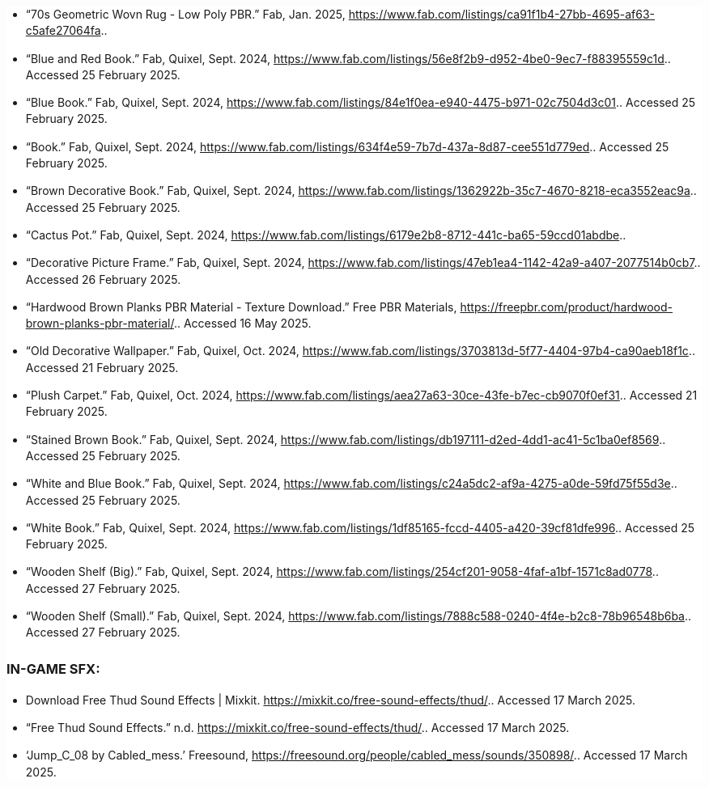 - “70s Geometric Wovn Rug - Low Poly PBR.” Fab, Jan. 2025, https://www.fab.com/listings/ca91f1b4-27bb-4695-af63-c5afe27064fa..

- “Blue and Red Book.” Fab, Quixel, Sept. 2024, https://www.fab.com/listings/56e8f2b9-d952-4be0-9ec7-f88395559c1d.. Accessed 25 February 2025.

- “Blue Book.” Fab, Quixel, Sept. 2024, https://www.fab.com/listings/84e1f0ea-e940-4475-b971-02c7504d3c01.. Accessed 25 February 2025.

- “Book.” Fab, Quixel, Sept. 2024, https://www.fab.com/listings/634f4e59-7b7d-437a-8d87-cee551d779ed.. Accessed 25 February 2025.

- “Brown Decorative Book.” Fab, Quixel, Sept. 2024, https://www.fab.com/listings/1362922b-35c7-4670-8218-eca3552eac9a.. Accessed 25 February 2025.

- “Cactus Pot.” Fab, Quixel, Sept. 2024, https://www.fab.com/listings/6179e2b8-8712-441c-ba65-59ccd01abdbe..

- “Decorative Picture Frame.” Fab, Quixel, Sept. 2024, https://www.fab.com/listings/47eb1ea4-1142-42a9-a407-2077514b0cb7.. Accessed 26 February 2025.

- “Hardwood Brown Planks PBR Material - Texture Download.” Free PBR Materials, https://freepbr.com/product/hardwood-brown-planks-pbr-material/.. Accessed 16 May 2025.

- “Old Decorative Wallpaper.” Fab, Quixel, Oct. 2024, https://www.fab.com/listings/3703813d-5f77-4404-97b4-ca90aeb18f1c.. Accessed 21 February 2025.

- “Plush Carpet.” Fab, Quixel, Oct. 2024, https://www.fab.com/listings/aea27a63-30ce-43fe-b7ec-cb9070f0ef31.. Accessed 21 February 2025.

- “Stained Brown Book.” Fab, Quixel, Sept. 2024, https://www.fab.com/listings/db197111-d2ed-4dd1-ac41-5c1ba0ef8569.. Accessed 25 February 2025.

- “White and Blue Book.” Fab, Quixel, Sept. 2024, https://www.fab.com/listings/c24a5dc2-af9a-4275-a0de-59fd75f55d3e.. Accessed 25 February 2025.

- “White Book.” Fab, Quixel, Sept. 2024, https://www.fab.com/listings/1df85165-fccd-4405-a420-39cf81dfe996.. Accessed 25 February 2025.

- “Wooden Shelf (Big).” Fab, Quixel, Sept. 2024, https://www.fab.com/listings/254cf201-9058-4faf-a1bf-1571c8ad0778.. Accessed 27 February 2025.

- “Wooden Shelf (Small).” Fab, Quixel, Sept. 2024, https://www.fab.com/listings/7888c588-0240-4f4e-b2c8-78b96548b6ba.. Accessed 27 February 2025.

### IN-GAME SFX:

- Download Free Thud Sound Effects | Mixkit. https://mixkit.co/free-sound-effects/thud/.. Accessed 17 March 2025.

- “Free Thud Sound Effects.” n.d. https://mixkit.co/free-sound-effects/thud/.. Accessed 17 March 2025.

- ‘Jump_C_08 by Cabled_mess.’ Freesound, https://freesound.org/people/cabled_mess/sounds/350898/.. Accessed 17 March 2025.